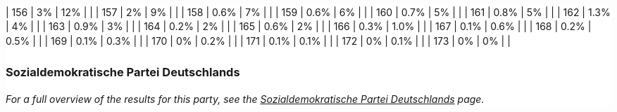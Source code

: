 | 156 | 3% | 12% |  |
| 157 | 2% | 9% |  |
| 158 | 0.6% | 7% |  |
| 159 | 0.6% | 6% |  |
| 160 | 0.7% | 5% |  |
| 161 | 0.8% | 5% |  |
| 162 | 1.3% | 4% |  |
| 163 | 0.9% | 3% |  |
| 164 | 0.2% | 2% |  |
| 165 | 0.6% | 2% |  |
| 166 | 0.3% | 1.0% |  |
| 167 | 0.1% | 0.6% |  |
| 168 | 0.2% | 0.5% |  |
| 169 | 0.1% | 0.3% |  |
| 170 | 0% | 0.2% |  |
| 171 | 0.1% | 0.1% |  |
| 172 | 0% | 0.1% |  |
| 173 | 0% | 0% |  |

### Sozialdemokratische Partei Deutschlands

*For a full overview of the results for this party, see the [Sozialdemokratische Partei Deutschlands](party-sozialdemokratischeparteideutschlands.html) page.*
